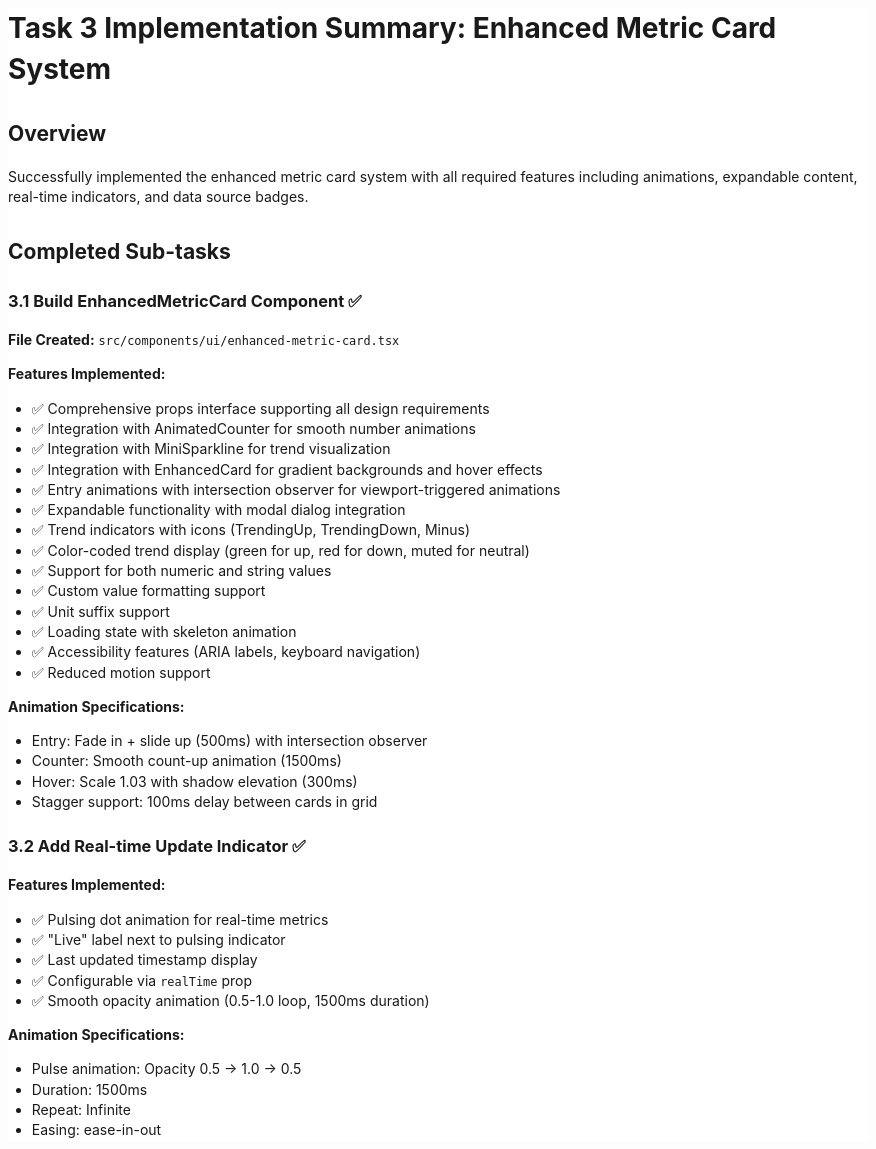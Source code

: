 # Task 3 Implementation Summary: Enhanced Metric Card System

## Overview

Successfully implemented the enhanced metric card system with all required features including animations, expandable content, real-time indicators, and data source badges.

## Completed Sub-tasks

### 3.1 Build EnhancedMetricCard Component ✅

**File Created:** `src/components/ui/enhanced-metric-card.tsx`

**Features Implemented:**
- ✅ Comprehensive props interface supporting all design requirements
- ✅ Integration with AnimatedCounter for smooth number animations
- ✅ Integration with MiniSparkline for trend visualization
- ✅ Integration with EnhancedCard for gradient backgrounds and hover effects
- ✅ Entry animations with intersection observer for viewport-triggered animations
- ✅ Expandable functionality with modal dialog integration
- ✅ Trend indicators with icons (TrendingUp, TrendingDown, Minus)
- ✅ Color-coded trend display (green for up, red for down, muted for neutral)
- ✅ Support for both numeric and string values
- ✅ Custom value formatting support
- ✅ Unit suffix support
- ✅ Loading state with skeleton animation
- ✅ Accessibility features (ARIA labels, keyboard navigation)
- ✅ Reduced motion support

**Animation Specifications:**
- Entry: Fade in + slide up (500ms) with intersection observer
- Counter: Smooth count-up animation (1500ms)
- Hover: Scale 1.03 with shadow elevation (300ms)
- Stagger support: 100ms delay between cards in grid

### 3.2 Add Real-time Update Indicator ✅

**Features Implemented:**
- ✅ Pulsing dot animation for real-time metrics
- ✅ "Live" label next to pulsing indicator
- ✅ Last updated timestamp display
- ✅ Configurable via `realTime` prop
- ✅ Smooth opacity animation (0.5-1.0 loop, 1500ms duration)

**Animation Specifications:**
- Pulse animation: Opacity 0.5 → 1.0 → 0.5
- Duration: 1500ms
- Repeat: Infinite
- Easing: ease-in-out
